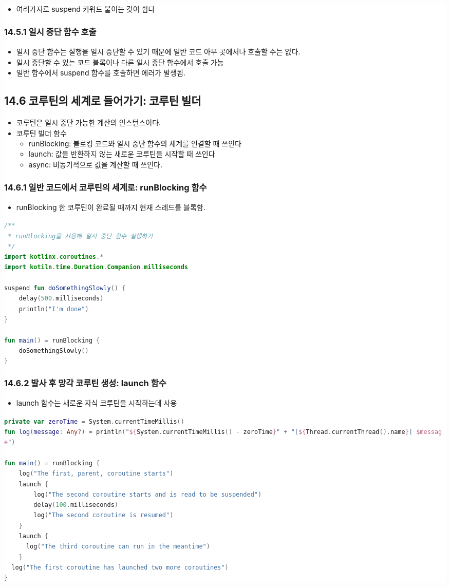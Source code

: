 - 여러가지로 suspend 키워드 붙이는 것이 쉽다

### 14.5.1 일시 중단 함수 호출

- 일시 중단 함수는 실행을 일시 중단할 수 있기 때문에 일반 코드 아무 곳에서나 호출할 수는 없다.
- 일시 중단할 수 있는 코드 블록이나 다른 일시 중단 함수에서 호출 가능
- 일반 함수에서 suspend 함수를 호출하면 에러가 발생됨.

## 14.6 코루틴의 세계로 들어가기: 코루틴 빌더

- 코루틴은 일시 중단 가능한 계산의 인스턴스이다.
- 코루틴 빌더 함수
  - runBlocking: 블로킹 코드와 일시 중단 함수의 세계를 연결할 때 쓰인다
  - launch: 값을 반환하지 않는 새로운 코루틴을 시작할 때 쓰인다
  - async: 비동기적으로 값을 계산할 때 쓰인다.

### 14.6.1 일반 코드에서 코루틴의 세계로: runBlocking 함수

- runBlocking 한 코루틴이 완료될 때까지 현재 스레드를 블록함.

```kotlin
/**
 * runBlocking을 사용해 일시 중단 함수 실행하기
 */
import kotlinx.coroutines.*
import kotiln.time.Duration.Companion.milliseconds

suspend fun doSomethingSlowly() {
    delay(500.milliseconds)
    println("I'm done")
}

fun main() = runBlocking {
    doSomethingSlowly()
}
```

### 14.6.2 발사 후 망각 코루틴 생성: launch 함수

- launch 함수는 새로운 자식 코루틴을 시작하는데 사용

```kotlin
private var zeroTime = System.currentTimeMillis()
fun log(message: Any?) = println("${System.currentTimeMillis() - zeroTime}" + "[${Thread.currentThread().name}] $message")

fun main() = runBlocking {
    log("The first, parent, coroutine starts")
    launch {
        log("The second coroutine starts and is read to be suspended")
        delay(100.milliseconds)
        log("The second coroutine is resumed")
    }
    launch {
      log("The third coroutine can run in the meantime")
    }
  log("The first coroutine has launched two more coroutines")
}
```
